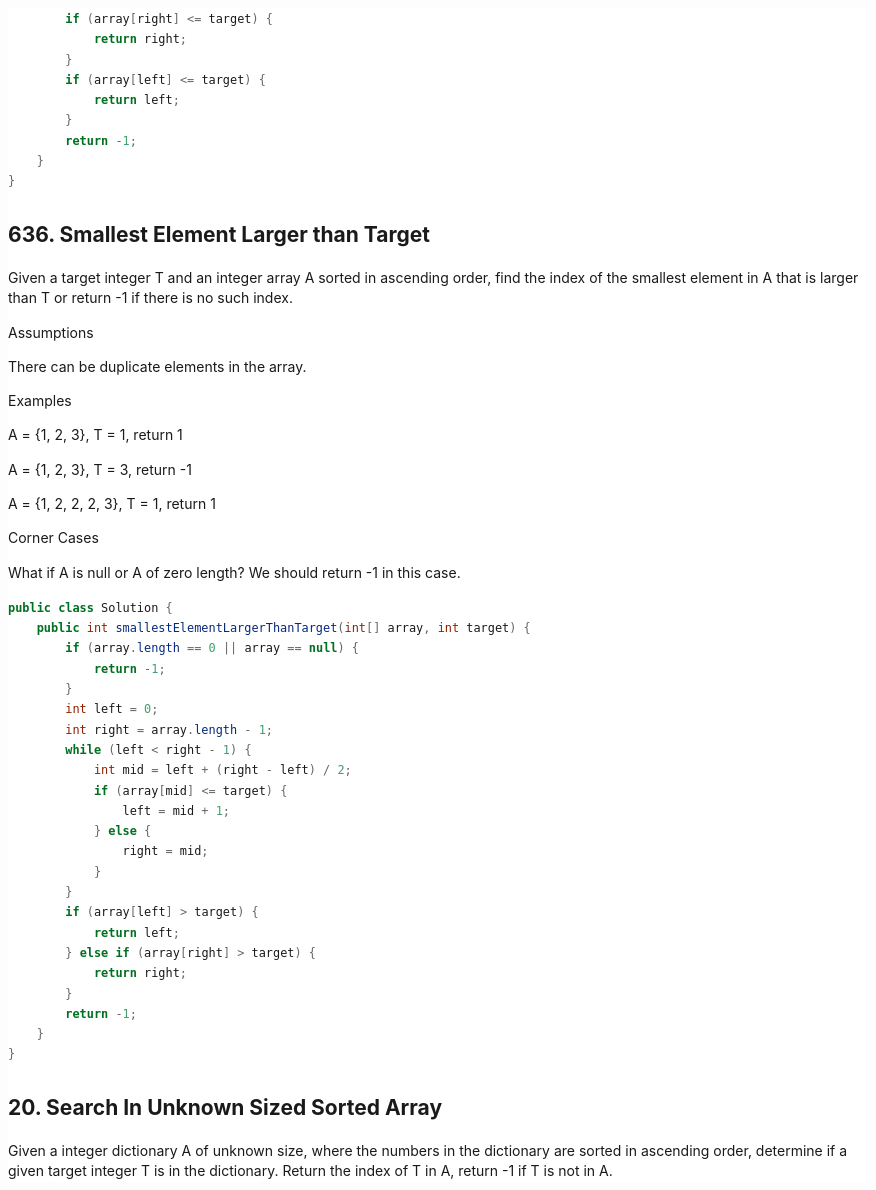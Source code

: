 ```java
		if (array[right] <= target) {
			return right;
		}
		if (array[left] <= target) {
			return left;
		}
		return -1;
 	}
}
```
## 636. Smallest Element Larger than Target
Given a target integer T and an integer array A sorted in ascending order, find the index of the smallest element in A that is larger than T or return -1 if there is no such index.

Assumptions

There can be duplicate elements in the array.

Examples

A = {1, 2, 3}, T = 1, return 1

A = {1, 2, 3}, T = 3, return -1

A = {1, 2, 2, 2, 3}, T = 1, return 1

Corner Cases

What if A is null or A of zero length? We should return -1 in this case.

```java
public class Solution {
	public int smallestElementLargerThanTarget(int[] array, int target) {
		if (array.length == 0 || array == null) {
			return -1;
		}
		int left = 0;
		int right = array.length - 1;
		while (left < right - 1) {
			int mid = left + (right - left) / 2;
			if (array[mid] <= target) {
				left = mid + 1;
			} else {
				right = mid;
			}
		}
		if (array[left] > target) {
			return left;
		} else if (array[right] > target) {
			return right;
		}
		return -1;
	} 
}
```
## 20. Search In Unknown Sized Sorted Array
Given a integer dictionary A of unknown size, where the numbers in the dictionary are sorted in ascending order, determine if a given target integer T is in the dictionary. Return the index of T in A, return -1 if T is not in A.
